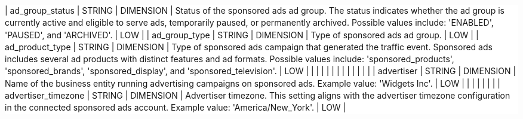 | ad\_group\_status                   | STRING    | DIMENSION        | Status of the sponsored ads ad group. The status indicates whether the ad group is currently active and eligible to serve ads, temporarily paused, or permanently archived. Possible values include: 'ENABLED', 'PAUSED', and 'ARCHIVED'.                                                                                                                                                                                                                                                                                                                                                                                                       | LOW                   |
| ad\_group\_type                     | STRING    | DIMENSION        | Type of sponsored ads ad group.                                                                                                                                                                                                                                                                                                                                                                                                                                                                                                                                                                                                                 | LOW                   |
| ad\_product\_type                   | STRING    | DIMENSION        | Type of sponsored ads campaign that generated the traffic event. Sponsored ads includes several ad products with distinct features and ad formats. Possible values include: 'sponsored\_products', 'sponsored\_brands', 'sponsored\_display', and 'sponsored\_television'.                                                                                                                                                                                                                                                                                                                                                                          | LOW                   |
|                                   |           |                  |                                                                                                                                                                                                                                                                                                                                                                                                                                                                                                                                                                                                                                                 |                       |
|                                   |           |                  |                                                                                                                                                                                                                                                                                                                                                                                                                                                                                                                                                                                                                                                 |                       |
| advertiser                        | STRING    | DIMENSION        | Name of the business entity running advertising campaigns on sponsored ads. Example value: 'Widgets Inc'.                                                                                                                                                                                                                                                                                                                                                                                                                                                                                                                                       | LOW                   |
|                                   |           |                  |                                                                                                                                                                                                                                                                                                                                                                                                                                                                                                                                                                                                                                                 |                       |
| advertiser\_timezone               | STRING    | DIMENSION        | Advertiser timezone. This setting aligns with the advertiser timezone configuration in the connected sponsored ads account. Example value: 'America/New\_York'.                                                                                                                                                                                                                                                                                                                                                                                                                                                                                  | LOW                   |